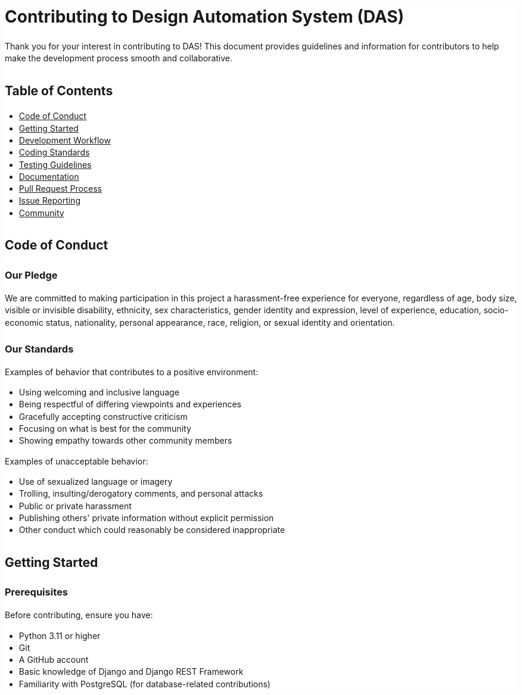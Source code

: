 # Contributing to Design Automation System (DAS)

Thank you for your interest in contributing to DAS! This document provides guidelines and information for contributors to help make the development process smooth and collaborative.

## Table of Contents

- [Code of Conduct](#code-of-conduct)
- [Getting Started](#getting-started)
- [Development Workflow](#development-workflow)
- [Coding Standards](#coding-standards)
- [Testing Guidelines](#testing-guidelines)
- [Documentation](#documentation)
- [Pull Request Process](#pull-request-process)
- [Issue Reporting](#issue-reporting)
- [Community](#community)

## Code of Conduct

### Our Pledge

We are committed to making participation in this project a harassment-free experience for everyone, regardless of age, body size, visible or invisible disability, ethnicity, sex characteristics, gender identity and expression, level of experience, education, socio-economic status, nationality, personal appearance, race, religion, or sexual identity and orientation.

### Our Standards

Examples of behavior that contributes to a positive environment:
- Using welcoming and inclusive language
- Being respectful of differing viewpoints and experiences
- Gracefully accepting constructive criticism
- Focusing on what is best for the community
- Showing empathy towards other community members

Examples of unacceptable behavior:
- Use of sexualized language or imagery
- Trolling, insulting/derogatory comments, and personal attacks
- Public or private harassment
- Publishing others' private information without explicit permission
- Other conduct which could reasonably be considered inappropriate

## Getting Started

### Prerequisites

Before contributing, ensure you have:
- Python 3.11 or higher
- Git
- A GitHub account
- Basic knowledge of Django and Django REST Framework
- Familiarity with PostgreSQL (for database-related contributions)
